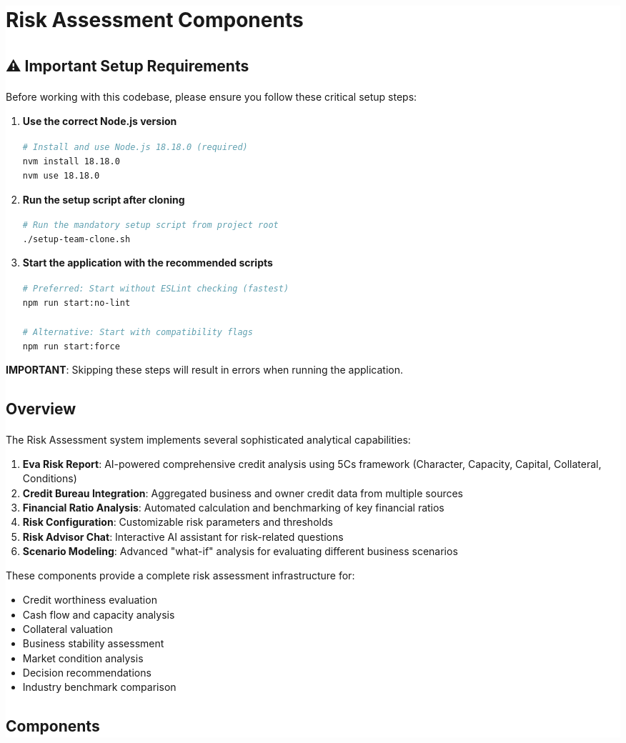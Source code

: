 # Risk Assessment Components

## ⚠️ Important Setup Requirements

Before working with this codebase, please ensure you follow these critical setup steps:

1. **Use the correct Node.js version**
   ```bash
   # Install and use Node.js 18.18.0 (required)
   nvm install 18.18.0
   nvm use 18.18.0
   ```

2. **Run the setup script after cloning**
   ```bash
   # Run the mandatory setup script from project root
   ./setup-team-clone.sh
   ```

3. **Start the application with the recommended scripts**
   ```bash
   # Preferred: Start without ESLint checking (fastest)
   npm run start:no-lint
   
   # Alternative: Start with compatibility flags
   npm run start:force
   ```

**IMPORTANT**: Skipping these steps will result in errors when running the application.

## Overview

The Risk Assessment system implements several sophisticated analytical capabilities:

1. **Eva Risk Report**: AI-powered comprehensive credit analysis using 5Cs framework (Character, Capacity, Capital, Collateral, Conditions)
2. **Credit Bureau Integration**: Aggregated business and owner credit data from multiple sources
3. **Financial Ratio Analysis**: Automated calculation and benchmarking of key financial ratios
4. **Risk Configuration**: Customizable risk parameters and thresholds
5. **Risk Advisor Chat**: Interactive AI assistant for risk-related questions
6. **Scenario Modeling**: Advanced "what-if" analysis for evaluating different business scenarios

These components provide a complete risk assessment infrastructure for:
- Credit worthiness evaluation
- Cash flow and capacity analysis
- Collateral valuation
- Business stability assessment
- Market condition analysis
- Decision recommendations
- Industry benchmark comparison

## Components
